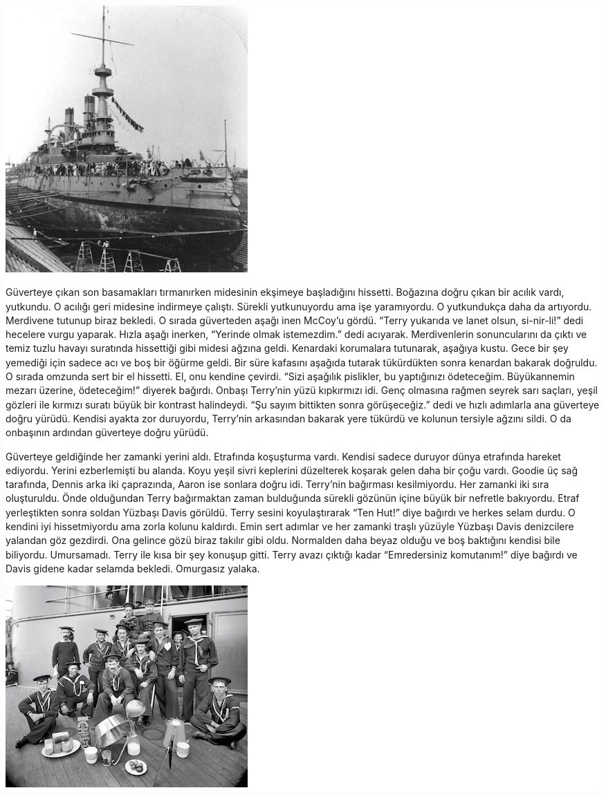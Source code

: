 ![placeholder](/assets/img/navyboat.jpg "Uyuşuk pislikler, herkes sıraya!")

Güverteye çıkan son basamakları tırmanırken midesinin ekşimeye başladığını hissetti. Boğazına doğru çıkan bir acılık vardı, yutkundu. O acılığı geri midesine indirmeye çalıştı. Sürekli yutkunuyordu ama işe yaramıyordu. O yutkundukça daha da artıyordu. Merdivene tutunup biraz bekledi. O sırada güverteden aşağı inen McCoy’u gördü. “Terry yukarıda ve lanet olsun, si-nir-li!” dedi hecelere vurgu yaparak. Hızla aşağı inerken, “Yerinde olmak istemezdim.” dedi acıyarak. Merdivenlerin sonuncularını da çıktı ve temiz tuzlu havayı suratında hissettiği gibi midesi ağzına geldi. Kenardaki korumalara tutunarak, aşağıya kustu. Gece bir şey yemediği için sadece acı ve boş bir öğürme geldi. Bir süre kafasını aşağıda tutarak tükürdükten sonra kenardan bakarak doğruldu. O sırada omzunda sert bir el hissetti. El, onu kendine çevirdi. “Sizi aşağılık pislikler, bu yaptığınızı ödeteceğim. Büyükannemin mezarı üzerine, ödeteceğim!” diyerek bağırdı. Onbaşı Terry’nin yüzü kıpkırmızı idi. Genç olmasına rağmen seyrek sarı saçları, yeşil gözleri ile kırmızı suratı büyük bir kontrast halindeydi. “Şu sayım bittikten sonra görüşeceğiz.” dedi ve hızlı adımlarla ana güverteye doğru yürüdü. Kendisi ayakta zor duruyordu, Terry’nin arkasından bakarak yere tükürdü ve kolunun tersiyle ağzını sildi. O da onbaşının ardından güverteye doğru yürüdü.

Güverteye geldiğinde her zamanki yerini aldı. Etrafında koşuşturma vardı. Kendisi sadece duruyor dünya etrafında hareket ediyordu. Yerini ezberlemişti bu alanda. Koyu yeşil sivri keplerini düzelterek koşarak gelen daha bir çoğu vardı. Goodie üç sağ tarafında, Dennis arka iki çaprazında, Aaron ise sonlara doğru idi. Terry’nin bağırması kesilmiyordu. Her zamanki iki sıra oluşturuldu. Önde olduğundan Terry bağırmaktan zaman bulduğunda sürekli gözünün içine büyük bir nefretle bakıyordu. Etraf yerleştikten sonra soldan Yüzbaşı Davis görüldü. Terry sesini koyulaştırarak “Ten Hut!” diye bağırdı ve herkes selam durdu. O kendini iyi hissetmiyordu ama zorla kolunu kaldırdı. Emin sert adımlar ve her zamanki traşlı yüzüyle Yüzbaşı Davis denizcilere yalandan göz gezdirdi. Ona gelince gözü biraz takılır gibi oldu. Normalden daha beyaz olduğu ve boş baktığını kendisi bile biliyordu. Umursamadı. Terry ile kısa bir şey konuşup gitti. Terry avazı çıktığı kadar “Emredersiniz komutanım!” diye bağırdı ve Davis gidene kadar selamda bekledi. Omurgasız yalaka.

![placeholder](/assets/img/kraltertip.jpg "96/3 Kral Tertip")